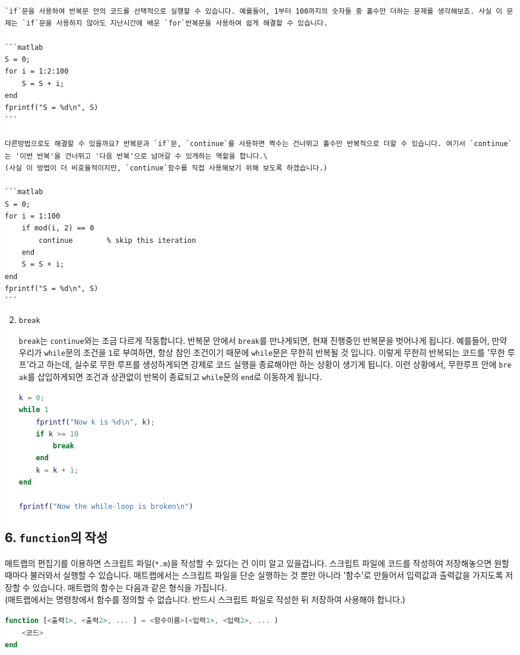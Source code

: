     `if`문을 사용하여 반복문 안의 코드를 선택적으로 실행할 수 있습니다. 예를들어, 1부터 100까지의 숫자들 중 홀수만 더하는 문제를 생각해보죠. 사실 이 문제는 `if`문을 사용하지 않아도 지난시간에 배운 `for`반복문을 사용하여 쉽게 해결할 수 있습니다.

    ```matlab
    S = 0;
    for i = 1:2:100
        S = S + i;
    end
    fprintf("S = %d\n", S)
    ```

    다른방법으로도 해결할 수 있을까요? 반복문과 `if`문, `continue`를 사용하면 짝수는 건너뛰고 홀수만 반복적으로 더할 수 있습니다. 여기서 `continue`는 '이번 반복'을 건너뛰고 '다음 반복'으로 넘어갈 수 있게하는 역할을 합니다.\
    (사실 이 방법이 더 비효율적이지만, `continue`함수를 직접 사용해보기 위해 보도록 하겠습니다.)

    ```matlab
    S = 0;
    for i = 1:100
        if mod(i, 2) == 0
            continue        % skip this iteration
        end
        S = S + i;
    end
    fprintf("S = %d\n", S)
    ```

2. `break`

    `break`는 `continue`와는 조금 다르게 작동합니다. 반복문 안에서 `break`를 만나게되면, 현재 진행중인 반복문을 벗어나게 됩니다. 예를들어, 만약 우리가 `while`문의 조건을 `1`로 부여하면, 항상 참인 조건이기 때문에 `while`문은 무한히 반복될 것 입니다. 이렇게 무한히 반복되는 코드를 '무한 루프'라고 하는데, 실수로 무한 루프를 생성하게되면 강제로 코드 실행을 종료해야만 하는 상황이 생기게 됩니다. 이런 상황에서, 무한루프 안에 `break`를 삽입하게되면 조건과 상관없이 반복이 종료되고 `while`문의 `end`로 이동하게 됩니다.

    ```matlab
    k = 0;
    while 1
        fprintf("Now k is %d\n", k);
        if k >= 10
            break
        end
        k = k + 1;
    end

    fprintf("Now the while-loop is broken\n")
    ```

## 6. `function`의 작성

매트랩의 편집기를 이용하면 스크립트 파일(`*.m`)을 작성할 수 있다는 건 이미 알고 있을겁니다. 스크립트 파일에 코드를 작성하여 저장해놓으면 원할때마다 불러와서 실행할 수 있습니다. 매트랩에서는 스크립트 파일을 단순 실행하는 것 뿐만 아니라 '함수'로 만들어서 입력값과 출력값을 가지도록 저장할 수 있습니다. 매트랩의 함수는 다음과 같은 형식을 가집니다.\
(매트랩에서는 명령창에서 함수를 정의할 수 없습니다. 반드시 스크립트 파일로 작성한 뒤 저장하여 사용해야 합니다.)

```matlab
function [<출력1>, <출력2>, ... ] = <함수이름>(<입력1>, <입력2>, ... )
    <코드>
end
```
